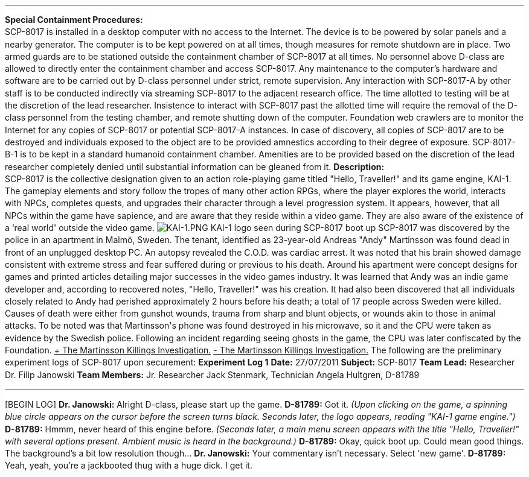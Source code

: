 * * *
**Special Containment Procedures:**  
SCP-8017 is installed in a desktop computer with no access to the Internet. The device is to be powered by solar panels and a nearby generator. The computer is to be kept powered on at all times, though measures for remote shutdown are in place.
Two armed guards are to be stationed outside the containment chamber of SCP-8017 at all times. No personnel above D-class are allowed to directly enter the containment chamber and access SCP-8017. Any maintenance to the computer’s hardware and software are to be carried out by D-class personnel under strict, remote supervision. Any interaction with SCP-8017-A by other staff is to be conducted indirectly via streaming SCP-8017 to the adjacent research office. The time allotted to testing will be at the discretion of the lead researcher. Insistence to interact with SCP-8017 past the allotted time will require the removal of the D-class personnel from the testing chamber, and remote shutting down of the computer.
Foundation web crawlers are to monitor the Internet for any copies of SCP-8017 or potential SCP-8017-A instances. In case of discovery, all copies of SCP-8017 are to be destroyed and individuals exposed to the object are to be provided amnestics according to their degree of exposure.
SCP-8017-B-1 is to be kept in a standard humanoid containment chamber. Amenities are to be provided based on the discretion of the lead researcher completely denied until substantial information can be gleaned from it.
**Description:**  
SCP-8017 is the collective designation given to an action role-playing game titled "Hello, Traveller!" and its game engine, KAI-1. The gameplay elements and story follow the tropes of many other action RPGs, where the player explores the world, interacts with NPCs, completes quests, and upgrades their character through a level progression system. It appears, however, that all NPCs within the game have sapience, and are aware that they reside within a video game. They are also aware of the existence of a ‘real world' outside the video game.
![KAI-1.PNG](https://scp-wiki.wdfiles.com/local--files/scp-8017/KAI-1.PNG)
KAI-1 logo seen during SCP-8017 boot up
SCP-8017 was discovered by the police in an apartment in Malmö, Sweden. The tenant, identified as 23-year-old Andreas "Andy" Martinsson was found dead in front of an unplugged desktop PC. An autopsy revealed the C.O.D. was cardiac arrest. It was noted that his brain showed damage consistent with extreme stress and fear suffered during or previous to his death.
Around his apartment were concept designs for games and printed articles detailing major successes in the video games industry. It was learned that Andy was an indie game developer and, according to recovered notes, "Hello, Traveller!" was his creation. It had also been discovered that all individuals closely related to Andy had perished approximately 2 hours before his death; a total of 17 people across Sweden were killed. Causes of death were either from gunshot wounds, trauma from sharp and blunt objects, or wounds akin to those in animal attacks.
To be noted was that Martinsson's phone was found destroyed in his microwave, so it and the CPU were taken as evidence by the Swedish police. Following an incident regarding seeing ghosts in the game, the CPU was later confiscated by the Foundation.
[\+ The Martinsson Killings Investigation.](javascript:;)
[\- The Martinsson Killings Investigation.](javascript:;)
The following are the preliminary experiment logs of SCP-8017 upon securement:
**Experiment Log 1**
**Date:** 27/07/2011
**Subject:** SCP-8017
**Team Lead:** Researcher Dr. Filip Janowski
**Team Members:** Jr. Researcher Jack Stenmark, Technician Angela Hultgren, D-81789
* * *
[BEGIN LOG]
**Dr. Janowski:** Alright D-class, please start up the game.
**D-81789:** Got it.
_(Upon clicking on the game, a spinning blue circle appears on the cursor before the screen turns black. Seconds later, the logo appears, reading "KAI-1 game engine.")_
**D-81789:** Hmmm, never heard of this engine before.
_(Seconds later, a main menu screen appears with the title "Hello, Traveller!" with several options present. Ambient music is heard in the background.)_
**D-81789:** Okay, quick boot up. Could mean good things. The background’s a bit low resolution though…
**Dr. Janowski:** Your commentary isn’t necessary. Select 'new game'.
**D-81789:** Yeah, yeah, you’re a jackbooted thug with a huge dick. I get it.